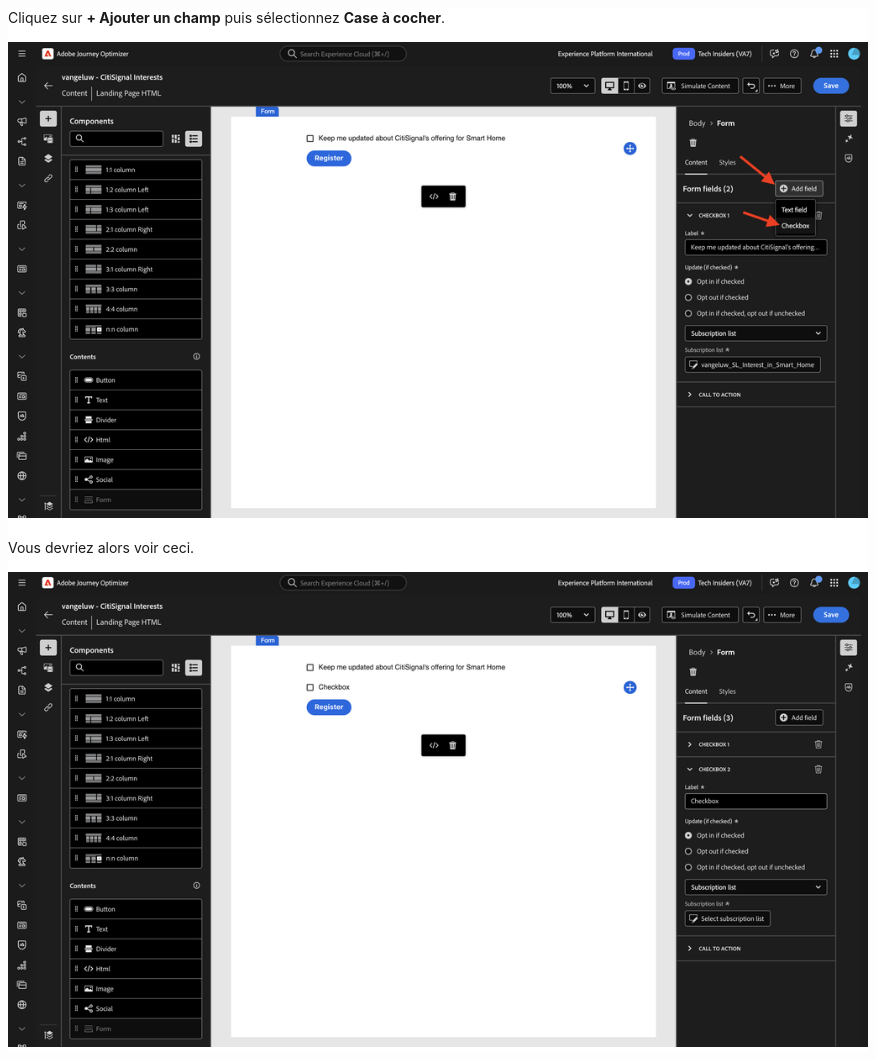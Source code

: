 Cliquez sur **+ Ajouter un champ** puis sélectionnez **Case à cocher**.

![Landing pages](./images/lp21.png)

Vous devriez alors voir ceci.

![Landing pages](./images/lp22.png)
